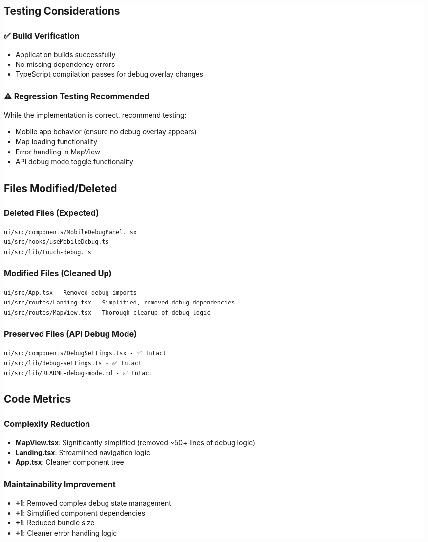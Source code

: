 ## Testing Considerations

### ✅ Build Verification
- Application builds successfully
- No missing dependency errors
- TypeScript compilation passes for debug overlay changes

### ⚠️ Regression Testing Recommended
While the implementation is correct, recommend testing:
- Mobile app behavior (ensure no debug overlay appears)
- Map loading functionality
- Error handling in MapView
- API debug mode toggle functionality

## Files Modified/Deleted

### Deleted Files (Expected)
```
ui/src/components/MobileDebugPanel.tsx
ui/src/hooks/useMobileDebug.ts
ui/src/lib/touch-debug.ts
```

### Modified Files (Cleaned Up)
```
ui/src/App.tsx - Removed debug imports
ui/src/routes/Landing.tsx - Simplified, removed debug dependencies
ui/src/routes/MapView.tsx - Thorough cleanup of debug logic
```

### Preserved Files (API Debug Mode)
```
ui/src/components/DebugSettings.tsx - ✅ Intact
ui/src/lib/debug-settings.ts - ✅ Intact
ui/src/lib/README-debug-mode.md - ✅ Intact
```

## Code Metrics

### Complexity Reduction
- **MapView.tsx**: Significantly simplified (removed ~50+ lines of debug logic)
- **Landing.tsx**: Streamlined navigation logic
- **App.tsx**: Cleaner component tree

### Maintainability Improvement
- **+1**: Removed complex debug state management
- **+1**: Simplified component dependencies
- **+1**: Reduced bundle size
- **+1**: Cleaner error handling logic
